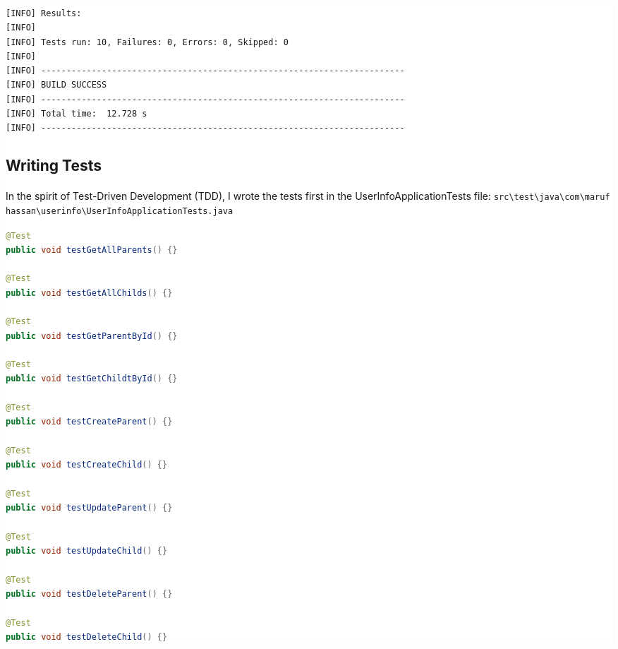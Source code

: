     [INFO] Results:
    [INFO]
    [INFO] Tests run: 10, Failures: 0, Errors: 0, Skipped: 0
    [INFO]
    [INFO] ------------------------------------------------------------------------
    [INFO] BUILD SUCCESS
    [INFO] ------------------------------------------------------------------------
    [INFO] Total time:  12.728 s
    [INFO] ------------------------------------------------------------------------

Writing Tests
-------------
In the spirit of Test-Driven Development (TDD), I wrote the tests first in the UserInfoApplicationTests file: `src\test\java\com\marufhassan\userinfo\UserInfoApplicationTests.java`

```java
@Test
public void testGetAllParents() {}

@Test
public void testGetAllChilds() {}

@Test
public void testGetParentById() {}

@Test
public void testGetChildtById() {}

@Test
public void testCreateParent() {}

@Test
public void testCreateChild() {}

@Test
public void testUpdateParent() {}

@Test
public void testUpdateChild() {}

@Test
public void testDeleteParent() {}

@Test
public void testDeleteChild() {}
```
